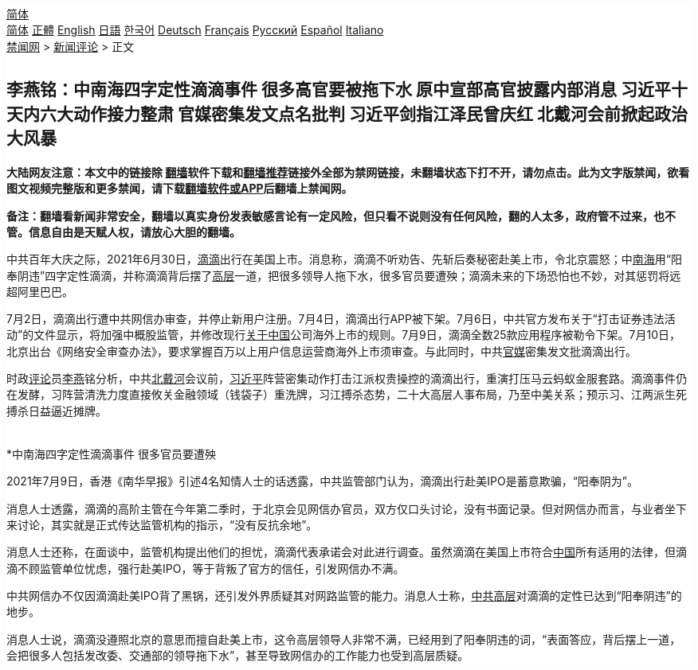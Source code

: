   <div class="breadcrumb">  <div class="switcher notranslate">  <div class="selected">  <a href="#" onclick="return false;"> 简体</a>  </div>  <div class="option">  <a href="https://www.bannedbook.org" onclick="doGTranslate('zh-CN|zh-CN');jQuery('div.switcher div.selected a').html(jQuery(this).html());return false;" title="简体中文" class="nturl selected"> 简体</a>  <a href="https://www.bannedbook.org/zh-tw/" onclick="doGTranslate('zh-CN|zh-TW');jQuery('div.switcher div.selected a').html(jQuery(this).html());return false;" title="繁體中文" class="nturl"> 正體</a>  <a href="https://www.bannedbook.org/en/" onclick="doGTranslate('zh-CN|en');jQuery('div.switcher div.selected a').html(jQuery(this).html());return false;" title="English" class="nturl"> English</a>  <a href="https://www.bannedbook.org/ja/" onclick="doGTranslate('zh-CN|ja');jQuery('div.switcher div.selected a').html(jQuery(this).html());return false;" title="日本語" class="nturl"> 日語</a>  <a href="https://www.bannedbook.org/ko/" onclick="doGTranslate('zh-CN|ko');jQuery('div.switcher div.selected a').html(jQuery(this).html());return false;" title="한국어" class="nturl"> 한국어</a>  <a href="https://www.bannedbook.org/de/" onclick="doGTranslate('zh-CN|de');jQuery('div.switcher div.selected a').html(jQuery(this).html());return false;" title="Deutsch" class="nturl"> Deutsch</a>  <a href="https://www.bannedbook.org/fr/" onclick="doGTranslate('zh-CN|fr');jQuery('div.switcher div.selected a').html(jQuery(this).html());return false;" title="Français" class="nturl"> Français</a>  <a href="https://www.bannedbook.org/ru/" onclick="doGTranslate('zh-CN|ru');jQuery('div.switcher div.selected a').html(jQuery(this).html());return false;" title="Русский" class="nturl"> Русский</a>  <a href="https://www.bannedbook.org/es/" onclick="doGTranslate('zh-CN|es');jQuery('div.switcher div.selected a').html(jQuery(this).html());return false;" title="Español" class="nturl"> Español</a>  <a href="https://www.bannedbook.org/it/" onclick="doGTranslate('zh-CN|it');jQuery('div.switcher div.selected a').html(jQuery(this).html());return false;" title="Italiano" class="nturl"> Italiano</a>  </div>  </div>      <div class='breadcrumb-sub'> <a href="https://www.bannedbook.org/" class="home">禁闻网</a> &gt; <a href="https://www.bannedbook.org/bnews/comments/" class="category">新闻评论</a> &gt; 正文</div></div><h2>李燕铭：中南海四字定性滴滴事件 很多高官要被拖下水 原中宣部高官披露内部消息 习近平十天内六大动作接力整肃 官媒密集发文点名批判 习近平剑指江泽民曾庆红 北戴河会前掀起政治大风暴</h2> <p class="notice"><b>大陆网友注意：本文中的链接除 <a href="https://github.com/bannedbook/fanqiang" >翻墙</a>软件下载和<a href="https://github.com/killgcd/justmysocks/blob/master/README.md">翻墙推荐</a>链接外全部为禁网链接，未翻墙状态下打不开，请勿点击。此为文字版禁闻，欲看图文视频完整版和更多禁闻，请下载<a href="https://github.com/bannedbook/fanqiang">翻墙软件或APP</a>后翻墙上禁闻网。</p><p>备注：翻墙看新闻非常安全，翻墙以真实身份发表敏感言论有一定风险，但只看不说则没有任何风险，翻的人太多，政府管不过来，也不管。信息自由是天赋人权，请放心大胆的翻墙。</b></p>  <div class="entry"> <p></p> <p>中共百年大庆之际&#65292;2021年6月30日&#65292;<a href="https://www.bannedbook.org/bnews/tag/%E6%BB%B4%E6%BB%B4/" class="st_tag internal_tag" rel="tag" title="标签 滴滴 下的日志">滴滴</a>出行在美国上市&#12290;消息称&#65292;滴滴不听劝告&#12289;先斩后奏秘密赴美上市&#65292;令北京震怒&#65307;中<a href="https://www.bannedbook.org/bnews/tag/%e5%8d%97%e6%b5%b7/" class="st_tag internal_tag" rel="tag" title="标签 南海 下的日志">南海</a>用&#8220;阳奉阴违&#8221;四字定性滴滴&#65292;并称滴滴背后摆了<span class='wp_keywordlink_affiliate'><a href="https://www.bannedbook.org/bnews/ccpdope/" title="中共高层内幕" target="_blank">高层</a></span>一道&#65292;把很多领导人拖下水&#65292;很多官员要遭殃&#65307;滴滴未来的下场恐怕也不妙&#65292;对其惩罚将远超阿里巴巴&#12290;</p> <p>   7月2日&#65292;滴滴出行遭中共网信办审查&#65292;并停止新用户注册&#12290;7月4日&#65292;滴滴出行APP被下架&#12290;7月6日&#65292;中共官方发布关于&#8220;打击证券违法活动&#8221;的文件显示&#65292;将加强中概股监管&#65292;并修改现行<span class='wp_keywordlink'><a href="https://www.bannedbook.org/forum2/topic19.html" title="关于中国的一百个常识" target="_blank">关于中国</a></span>公司海外上市的规则&#12290;7月9日&#65292;滴滴全数25款应用程序被勒令下架&#12290;7月10日&#65292;北京出台&#12298;网络安全审查办法&#12299;&#65292;要求掌握百万以上用户信息运营商海外上市须审查&#12290;与此同时&#65292;中共<a href="https://www.bannedbook.org/bnews/tag/%E5%AE%98%E5%AA%92/" class="st_tag internal_tag" rel="tag" title="标签 官媒 下的日志">官媒</a>密集发文批滴滴出行&#12290;</p> <p>时政<span class='wp_keywordlink_affiliate'><a href="https://www.bannedbook.org/bnews/comments/" title="新闻评论" target="_blank">评论</a></span>员<a href="https://www.bannedbook.org/bnews/tag/%e6%9d%8e%e7%87%95/" class="st_tag internal_tag" rel="tag" title="标签 李燕 下的日志">李燕</a>铭分析&#65292;中共<a href="https://www.bannedbook.org/bnews/tag/%E5%8C%97%E6%88%B4%E6%B2%B3/" class="st_tag internal_tag" rel="tag" title="标签 北戴河 下的日志">北戴河</a>会议前&#65292;<a href="https://www.bannedbook.org/bnews/tag/%e4%b9%a0%e8%bf%91%e5%b9%b3/" class="st_tag internal_tag" rel="tag" title="标签 习近平 下的日志">习近平</a>阵营密集动作打击江派权贵操控的滴滴出行&#65292;重演打压马云蚂蚁金服套路&#12290;滴滴事件仍在发酵&#65292;习阵营清洗力度直接攸关金融领域&#65288;钱袋子&#65289;重洗牌&#65292;习江搏杀态势&#65292;二十大高层人事布局&#65292;乃至中美关系&#65307;预示习&#12289;江两派生死搏杀日益逼近摊牌&#12290;<br />&nbsp;</p> <p>   *中南海四字定性滴滴事件 很多官员要遭殃</p> <p>2021年7月9日&#65292;香港&#12298;南华早报&#12299;引述4名知情人士的话透露&#65292;中共监管部门认为&#65292;滴滴出行赴美IPO是蓄意欺骗&#65292;&#8220;阳奉阴为&#8221;&#12290;</p> <p>消息人士透露&#65292;滴滴的高阶主管在今年第二季时&#65292;于北京会见网信办官员&#65292;双方仅口头讨论&#65292;没有书面记录&#12290;但对网信办而言&#65292;与业者坐下来讨论&#65292;其实就是正式传达监管机构的指示&#65292;&#8220;没有反抗余地&#8221;&#12290;</p> <p>消息人士还称&#65292;在面谈中&#65292;监管机构提出他们的担忧&#65292;滴滴代表承诺会对此进行调查&#12290;虽然滴滴在美国上市符合<span class='wp_keywordlink_affiliate'><a href="https://www.bannedbook.org/" title="中国" target="_blank">中国</a></span>所有适用的法律&#65292;但滴滴不顾监管单位忧虑&#65292;强行赴美IPO&#65292;等于背叛了官方的信任&#65292;引发网信办不满&#12290;</p> <p>中共网信办不仅因滴滴赴美IPO背了黑锅&#65292;还引发外界质疑其对网路监管的能力&#12290;消息人士称&#65292;<span class='wp_keywordlink_affiliate'><a href="https://www.bannedbook.org/bnews/ccpdope/" title="中共高层" target="_blank">中共高层</a></span>对滴滴的定性已达到&#8220;阳奉阴违&#8221;的地步&#12290;</p> <p>消息人士说&#65292;滴滴没遵照北京的意思而擅自赴美上市&#65292;这令高层领导人非常不满&#65292;已经用到了阳奉阴违的词&#65292;&#8220;表面答应&#65292;背后摆上一道&#65292;会把很多人包括发改委&#12289;交通部的领导拖下水&#8221;&#65292;甚至导致网信办的工作能力也受到高层质疑&#12290;</p>